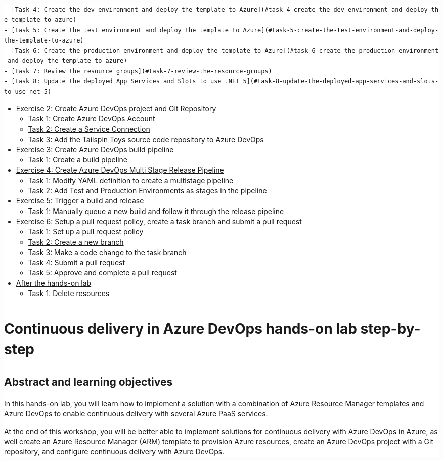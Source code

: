    - [Task 4: Create the dev environment and deploy the template to Azure](#task-4-create-the-dev-environment-and-deploy-the-template-to-azure)
    - [Task 5: Create the test environment and deploy the template to Azure](#task-5-create-the-test-environment-and-deploy-the-template-to-azure)
    - [Task 6: Create the production environment and deploy the template to Azure](#task-6-create-the-production-environment-and-deploy-the-template-to-azure)
    - [Task 7: Review the resource groups](#task-7-review-the-resource-groups)
    - [Task 8: Update the deployed App Services and Slots to use .NET 5](#task-8-update-the-deployed-app-services-and-slots-to-use-net-5) 
  - [Exercise 2: Create Azure DevOps project and Git Repository](#exercise-2-create-azure-devops-project-and-git-repository)
    - [Task 1: Create Azure DevOps Account](#task-1-create-azure-devops-account)
    - [Task 2: Create a Service Connection](#task-2-create-a-service-connection)
    - [Task 3: Add the Tailspin Toys source code repository to Azure DevOps](#task-3-add-the-tailspin-toys-source-code-repository-to-azure-devops)
  - [Exercise 3: Create Azure DevOps build pipeline](#exercise-3-create-azure-devops-build-pipeline)
    - [Task 1: Create a build pipeline](#task-1-create-a-build-pipeline)
  - [Exercise 4: Create Azure DevOps Multi Stage Release Pipeline](#exercise-4-create-azure-devops-multi-stage-release-pipeline)
    - [Task 1: Modify YAML definition to create a multistage pipeline](#task-1-modify-yaml-definition-to-create-a-multistage-pipeline)
    - [Task 2: Add Test and Production Environments as stages in the pipeline](#task-2-add-test-and-production-environments-as-stages-in-the-pipeline)
  - [Exercise 5: Trigger a build and release](#exercise-5-trigger-a-build-and-release)
    - [Task 1: Manually queue a new build and follow it through the release pipeline](#task-1-manually-queue-a-new-build-and-follow-it-through-the-release-pipeline)
  - [Exercise 6: Setup a pull request policy, create a task branch and submit a pull request](#exercise-6-setup-a-pull-request-policy-create-a-task-branch-and-submit-a-pull-request)
    - [Task 1: Set up a pull request policy](#task-1-set-up-a-pull-request-policy)
    - [Task 2: Create a new branch](#task-2-create-a-new-branch)
    - [Task 3: Make a code change to the task branch](#task-3-make-a-code-change-to-the-task-branch)
    - [Task 4: Submit a pull request](#task-4-submit-a-pull-request)
    - [Task 5: Approve and complete a pull request](#task-5-approve-and-complete-a-pull-request)
  - [After the hands-on lab](#after-the-hands-on-lab)
    - [Task 1: Delete resources](#task-1-delete-resources)



# Continuous delivery in Azure DevOps hands-on lab step-by-step

## Abstract and learning objectives 

In this hands-on lab, you will learn how to implement a solution with a combination of Azure Resource Manager templates and Azure DevOps to enable continuous delivery with several Azure PaaS services.

At the end of this workshop, you will be better able to implement solutions for continuous delivery with Azure DevOps in Azure, as well create an Azure Resource Manager (ARM) template to provision Azure resources, create an Azure DevOps project with a Git repository, and configure continuous delivery with Azure DevOps.
